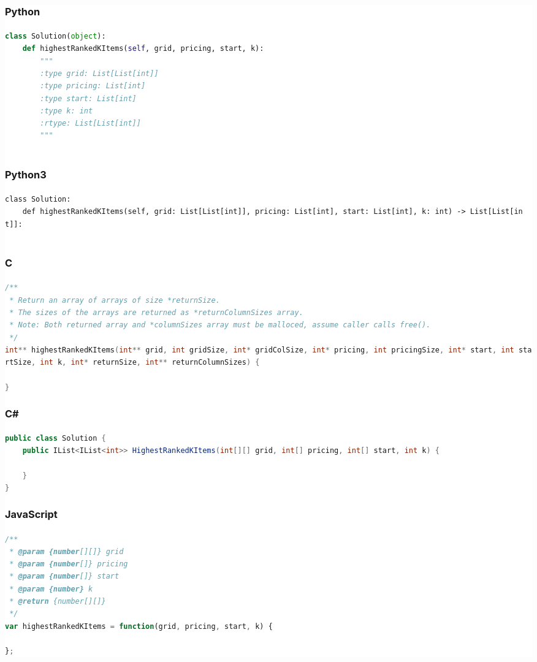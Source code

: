 ### Python

```python
class Solution(object):
    def highestRankedKItems(self, grid, pricing, start, k):
        """
        :type grid: List[List[int]]
        :type pricing: List[int]
        :type start: List[int]
        :type k: int
        :rtype: List[List[int]]
        """
        
```

### Python3

```python3
class Solution:
    def highestRankedKItems(self, grid: List[List[int]], pricing: List[int], start: List[int], k: int) -> List[List[int]]:
        
```

### C

```c
/**
 * Return an array of arrays of size *returnSize.
 * The sizes of the arrays are returned as *returnColumnSizes array.
 * Note: Both returned array and *columnSizes array must be malloced, assume caller calls free().
 */
int** highestRankedKItems(int** grid, int gridSize, int* gridColSize, int* pricing, int pricingSize, int* start, int startSize, int k, int* returnSize, int** returnColumnSizes) {
    
}
```

### C#

```csharp
public class Solution {
    public IList<IList<int>> HighestRankedKItems(int[][] grid, int[] pricing, int[] start, int k) {
        
    }
}
```

### JavaScript

```javascript
/**
 * @param {number[][]} grid
 * @param {number[]} pricing
 * @param {number[]} start
 * @param {number} k
 * @return {number[][]}
 */
var highestRankedKItems = function(grid, pricing, start, k) {
    
};
```
